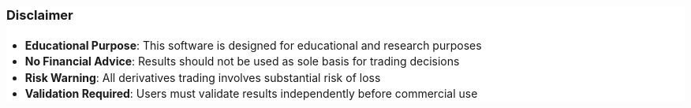 
### Disclaimer
- **Educational Purpose**: This software is designed for educational and research purposes
- **No Financial Advice**: Results should not be used as sole basis for trading decisions
- **Risk Warning**: All derivatives trading involves substantial risk of loss
- **Validation Required**: Users must validate results independently before commercial use

